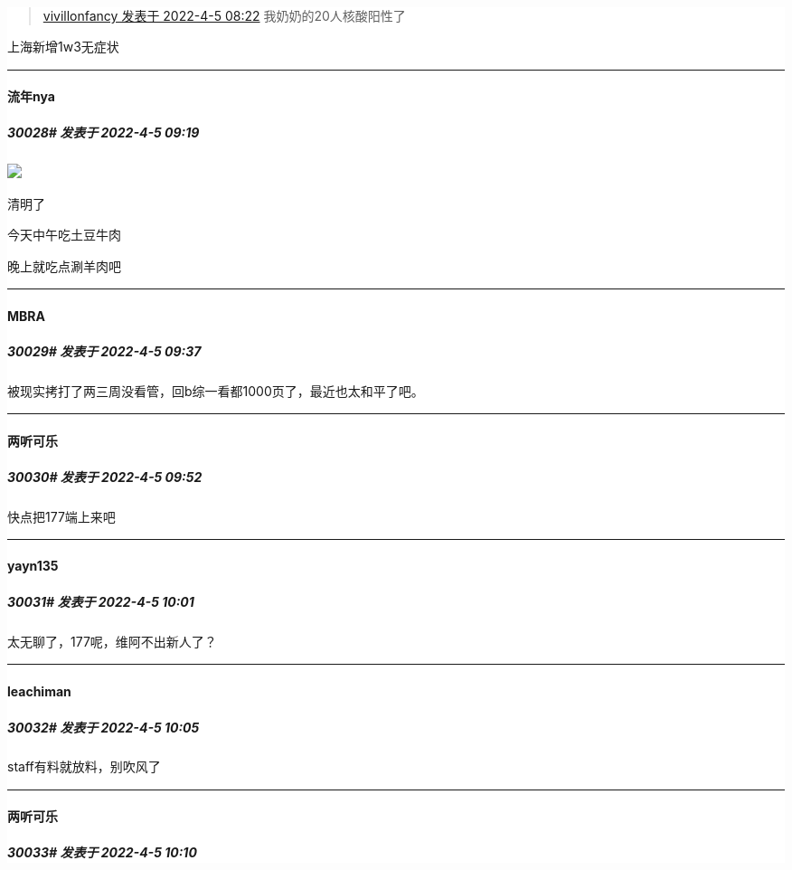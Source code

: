<blockquote><a href="httphttps://bbs.saraba1st.com/2b/forum.php?mod=redirect&amp;goto=findpost&amp;pid=55316877&amp;ptid=2056040" target="_blank">vivillonfancy 发表于 2022-4-5 08:22</a>
我奶奶的20人核酸阳性了</blockquote>
上海新增1w3无症状



*****

####  流年nya  
##### 30028#       发表于 2022-4-5 09:19

<img src="https://static.saraba1st.com/image/smiley/face2017/075.png" referrerpolicy="no-referrer">

清明了

今天中午吃土豆牛肉

晚上就吃点涮羊肉吧



*****

####  MBRA  
##### 30029#       发表于 2022-4-5 09:37

被现实拷打了两三周没看管，回b综一看都1000页了，最近也太和平了吧。



*****

####  两听可乐  
##### 30030#       发表于 2022-4-5 09:52

快点把177端上来吧



*****

####  yayn135  
##### 30031#       发表于 2022-4-5 10:01

太无聊了，177呢，维阿不出新人了？

*****

####  leachiman  
##### 30032#       发表于 2022-4-5 10:05

staff有料就放料，别吹风了

*****

####  两听可乐  
##### 30033#       发表于 2022-4-5 10:10
